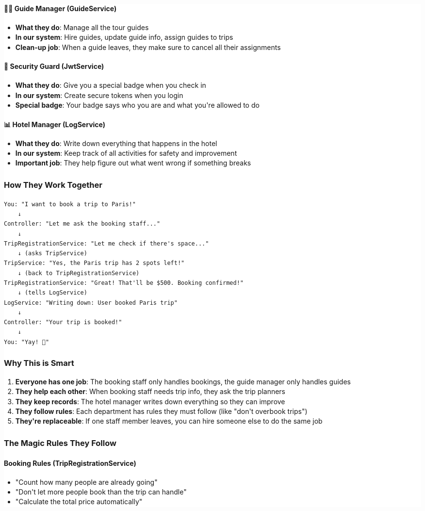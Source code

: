 #### 👨‍🏫 **Guide Manager (GuideService)**
- **What they do**: Manage all the tour guides
- **In our system**: Hire guides, update guide info, assign guides to trips
- **Clean-up job**: When a guide leaves, they make sure to cancel all their assignments

#### 🔐 **Security Guard (JwtService)**
- **What they do**: Give you a special badge when you check in
- **In our system**: Create secure tokens when you login
- **Special badge**: Your badge says who you are and what you're allowed to do

#### 📊 **Hotel Manager (LogService)**
- **What they do**: Write down everything that happens in the hotel
- **In our system**: Keep track of all activities for safety and improvement
- **Important job**: They help figure out what went wrong if something breaks

### How They Work Together

```
You: "I want to book a trip to Paris!"
    ↓
Controller: "Let me ask the booking staff..."
    ↓
TripRegistrationService: "Let me check if there's space..."
    ↓ (asks TripService)
TripService: "Yes, the Paris trip has 2 spots left!"
    ↓ (back to TripRegistrationService)
TripRegistrationService: "Great! That'll be $500. Booking confirmed!"
    ↓ (tells LogService)
LogService: "Writing down: User booked Paris trip"
    ↓
Controller: "Your trip is booked!"
    ↓
You: "Yay! 🎉"
```

### Why This is Smart

1. **Everyone has one job**: The booking staff only handles bookings, the guide manager only handles guides
2. **They help each other**: When booking staff needs trip info, they ask the trip planners
3. **They keep records**: The hotel manager writes down everything so they can improve
4. **They follow rules**: Each department has rules they must follow (like "don't overbook trips")
5. **They're replaceable**: If one staff member leaves, you can hire someone else to do the same job

### The Magic Rules They Follow

#### **Booking Rules (TripRegistrationService)**
- "Count how many people are already going"
- "Don't let more people book than the trip can handle"
- "Calculate the total price automatically"
